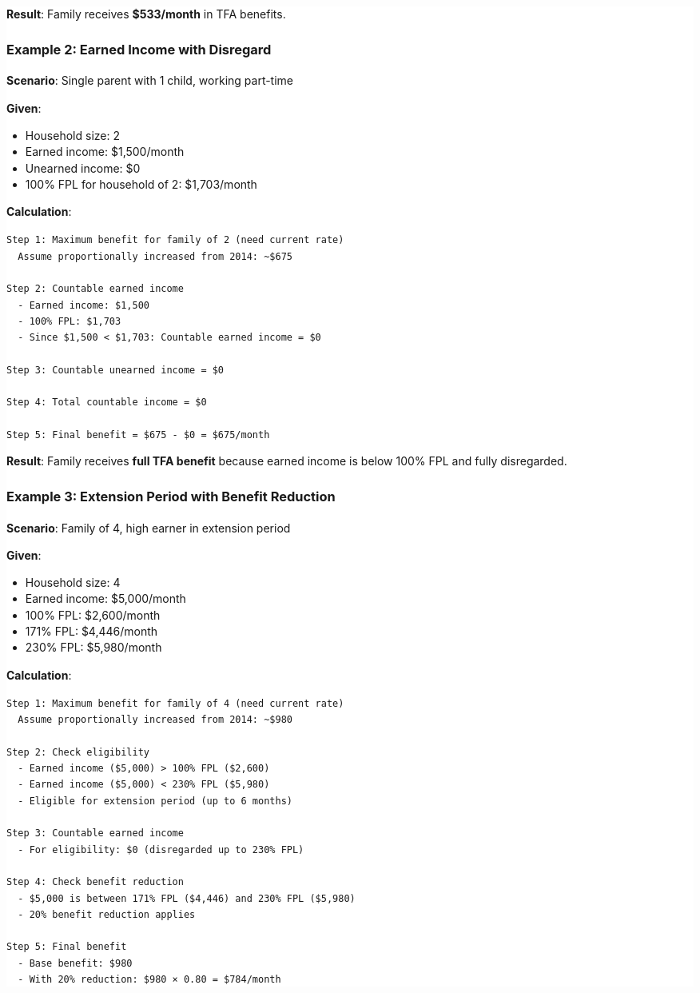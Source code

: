 **Result**: Family receives **$533/month** in TFA benefits.

### Example 2: Earned Income with Disregard

**Scenario**: Single parent with 1 child, working part-time

**Given**:
- Household size: 2
- Earned income: $1,500/month
- Unearned income: $0
- 100% FPL for household of 2: $1,703/month

**Calculation**:
```
Step 1: Maximum benefit for family of 2 (need current rate)
  Assume proportionally increased from 2014: ~$675

Step 2: Countable earned income
  - Earned income: $1,500
  - 100% FPL: $1,703
  - Since $1,500 < $1,703: Countable earned income = $0

Step 3: Countable unearned income = $0

Step 4: Total countable income = $0

Step 5: Final benefit = $675 - $0 = $675/month
```

**Result**: Family receives **full TFA benefit** because earned income is below 100% FPL and fully disregarded.

### Example 3: Extension Period with Benefit Reduction

**Scenario**: Family of 4, high earner in extension period

**Given**:
- Household size: 4
- Earned income: $5,000/month
- 100% FPL: $2,600/month
- 171% FPL: $4,446/month
- 230% FPL: $5,980/month

**Calculation**:
```
Step 1: Maximum benefit for family of 4 (need current rate)
  Assume proportionally increased from 2014: ~$980

Step 2: Check eligibility
  - Earned income ($5,000) > 100% FPL ($2,600)
  - Earned income ($5,000) < 230% FPL ($5,980)
  - Eligible for extension period (up to 6 months)

Step 3: Countable earned income
  - For eligibility: $0 (disregarded up to 230% FPL)

Step 4: Check benefit reduction
  - $5,000 is between 171% FPL ($4,446) and 230% FPL ($5,980)
  - 20% benefit reduction applies

Step 5: Final benefit
  - Base benefit: $980
  - With 20% reduction: $980 × 0.80 = $784/month
```
